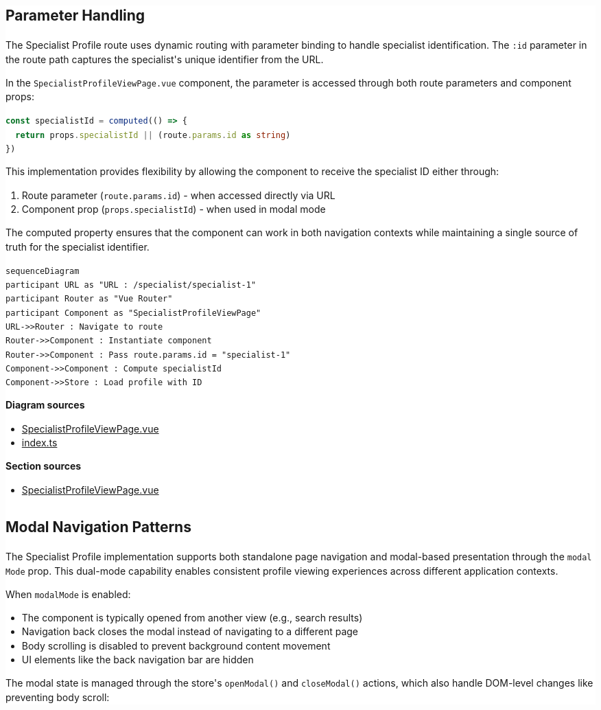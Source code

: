 ## Parameter Handling

The Specialist Profile route uses dynamic routing with parameter binding to handle specialist identification. The `:id` parameter in the route path captures the specialist's unique identifier from the URL.

In the `SpecialistProfileViewPage.vue` component, the parameter is accessed through both route parameters and component props:

```typescript
const specialistId = computed(() => {
  return props.specialistId || (route.params.id as string)
})
```

This implementation provides flexibility by allowing the component to receive the specialist ID either through:
1. Route parameter (`route.params.id`) - when accessed directly via URL
2. Component prop (`props.specialistId`) - when used in modal mode

The computed property ensures that the component can work in both navigation contexts while maintaining a single source of truth for the specialist identifier.

```mermaid
sequenceDiagram
participant URL as "URL : /specialist/specialist-1"
participant Router as "Vue Router"
participant Component as "SpecialistProfileViewPage"
URL->>Router : Navigate to route
Router->>Component : Instantiate component
Router->>Component : Pass route.params.id = "specialist-1"
Component->>Component : Compute specialistId
Component->>Store : Load profile with ID
```

**Diagram sources**
- [SpecialistProfileViewPage.vue](file://src/pages/SpecialistProfileViewPage.vue#L100-L105)
- [index.ts](file://src/router/index.ts#L85-L95)

**Section sources**
- [SpecialistProfileViewPage.vue](file://src/pages/SpecialistProfileViewPage.vue#L100-L105)

## Modal Navigation Patterns

The Specialist Profile implementation supports both standalone page navigation and modal-based presentation through the `modalMode` prop. This dual-mode capability enables consistent profile viewing experiences across different application contexts.

When `modalMode` is enabled:
- The component is typically opened from another view (e.g., search results)
- Navigation back closes the modal instead of navigating to a different page
- Body scrolling is disabled to prevent background content movement
- UI elements like the back navigation bar are hidden

The modal state is managed through the store's `openModal()` and `closeModal()` actions, which also handle DOM-level changes like preventing body scroll:

